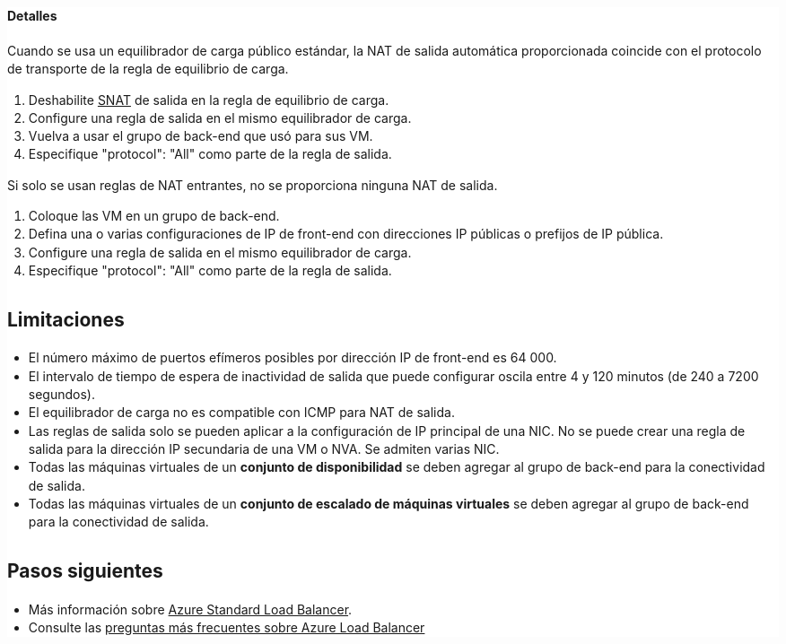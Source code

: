 
#### <a name="details"></a>Detalles


Cuando se usa un equilibrador de carga público estándar, la NAT de salida automática proporcionada coincide con el protocolo de transporte de la regla de equilibrio de carga. 


1. Deshabilite [SNAT](load-balancer-outbound-connections.md) de salida en la regla de equilibrio de carga. 
2. Configure una regla de salida en el mismo equilibrador de carga.
3. Vuelva a usar el grupo de back-end que usó para sus VM. 
4. Especifique "protocol": "All" como parte de la regla de salida. 


Si solo se usan reglas de NAT entrantes, no se proporciona ninguna NAT de salida. 


1. Coloque las VM en un grupo de back-end.
2. Defina una o varias configuraciones de IP de front-end con direcciones IP públicas o prefijos de IP pública. 
3. Configure una regla de salida en el mismo equilibrador de carga. 
4. Especifique "protocol": "All" como parte de la regla de salida.


## <a name="limitations"></a>Limitaciones

- El número máximo de puertos efímeros posibles por dirección IP de front-end es 64 000.
- El intervalo de tiempo de espera de inactividad de salida que puede configurar oscila entre 4 y 120 minutos (de 240 a 7200 segundos).
- El equilibrador de carga no es compatible con ICMP para NAT de salida.
- Las reglas de salida solo se pueden aplicar a la configuración de IP principal de una NIC.  No se puede crear una regla de salida para la dirección IP secundaria de una VM o NVA. Se admiten varias NIC.
- Todas las máquinas virtuales de un **conjunto de disponibilidad** se deben agregar al grupo de back-end para la conectividad de salida. 
- Todas las máquinas virtuales de un **conjunto de escalado de máquinas virtuales** se deben agregar al grupo de back-end para la conectividad de salida.

## <a name="next-steps"></a>Pasos siguientes

- Más información sobre [Azure Standard Load Balancer](load-balancer-overview.md).
- Consulte las [preguntas más frecuentes sobre Azure Load Balancer](load-balancer-faqs.yml)

